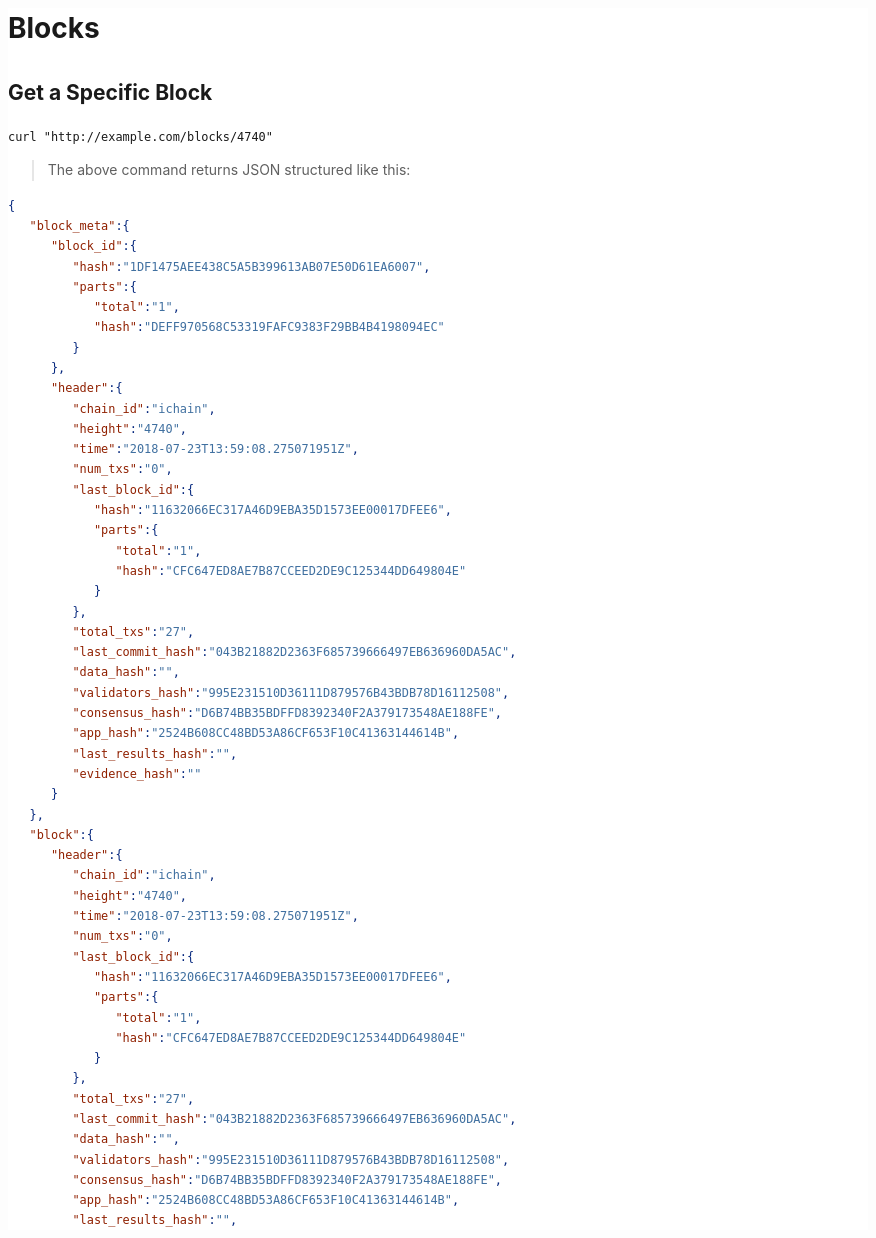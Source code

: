 


# Blocks

## Get a Specific Block

```shell
curl "http://example.com/blocks/4740"
```

> The above command returns JSON structured like this:

```json
{  
   "block_meta":{  
      "block_id":{  
         "hash":"1DF1475AEE438C5A5B399613AB07E50D61EA6007",
         "parts":{  
            "total":"1",
            "hash":"DEFF970568C53319FAFC9383F29BB4B4198094EC"
         }
      },
      "header":{  
         "chain_id":"ichain",
         "height":"4740",
         "time":"2018-07-23T13:59:08.275071951Z",
         "num_txs":"0",
         "last_block_id":{  
            "hash":"11632066EC317A46D9EBA35D1573EE00017DFEE6",
            "parts":{  
               "total":"1",
               "hash":"CFC647ED8AE7B87CCEED2DE9C125344DD649804E"
            }
         },
         "total_txs":"27",
         "last_commit_hash":"043B21882D2363F685739666497EB636960DA5AC",
         "data_hash":"",
         "validators_hash":"995E231510D36111D879576B43BDB78D16112508",
         "consensus_hash":"D6B74BB35BDFFD8392340F2A379173548AE188FE",
         "app_hash":"2524B608CC48BD53A86CF653F10C41363144614B",
         "last_results_hash":"",
         "evidence_hash":""
      }
   },
   "block":{  
      "header":{  
         "chain_id":"ichain",
         "height":"4740",
         "time":"2018-07-23T13:59:08.275071951Z",
         "num_txs":"0",
         "last_block_id":{  
            "hash":"11632066EC317A46D9EBA35D1573EE00017DFEE6",
            "parts":{  
               "total":"1",
               "hash":"CFC647ED8AE7B87CCEED2DE9C125344DD649804E"
            }
         },
         "total_txs":"27",
         "last_commit_hash":"043B21882D2363F685739666497EB636960DA5AC",
         "data_hash":"",
         "validators_hash":"995E231510D36111D879576B43BDB78D16112508",
         "consensus_hash":"D6B74BB35BDFFD8392340F2A379173548AE188FE",
         "app_hash":"2524B608CC48BD53A86CF653F10C41363144614B",
         "last_results_hash":"",
```